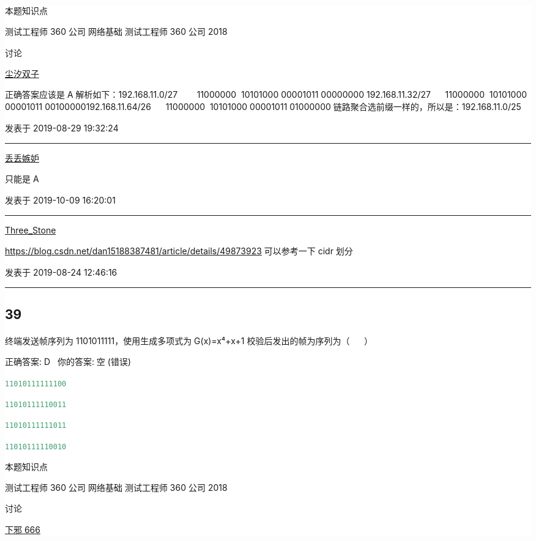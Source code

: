 本题知识点

测试工程师 360 公司 网络基础 测试工程师 360 公司 2018

讨论

[尘汐双子](https://www.nowcoder.com/profile/208481202)

正确答案应该是 A 解析如下：192.168.11.0/27        11000000  10101000 00001011 00000000 192.168.11.32/27      11000000  10101000 00001011 00100000192.168.11.64/26      11000000  10101000 00001011 01000000 链路聚合选前缀一样的，所以是：192.168.11.0/25

发表于 2019-08-29 19:32:24

* * *

[丢丢嫉妒](https://www.nowcoder.com/profile/388109341)

只能是 A

发表于 2019-10-09 16:20:01

* * *

[Three_Stone](https://www.nowcoder.com/profile/67073033)

https://blog.csdn.net/dan15188387481/article/details/49873923 可以参考一下 cidr 划分

发表于 2019-08-24 12:46:16

* * *

## 39

终端发送帧序列为 1101011111，使用生成多项式为 G(x)=x⁴+x+1 校验后发出的帧为序列为（      ）

正确答案: D   你的答案: 空 (错误)

```cpp
11010111111100
```

```cpp
11010111110011
```

```cpp
11010111111011
```

```cpp
11010111110010
```

本题知识点

测试工程师 360 公司 网络基础 测试工程师 360 公司 2018

讨论

[下邪 666](https://www.nowcoder.com/profile/952667412)
